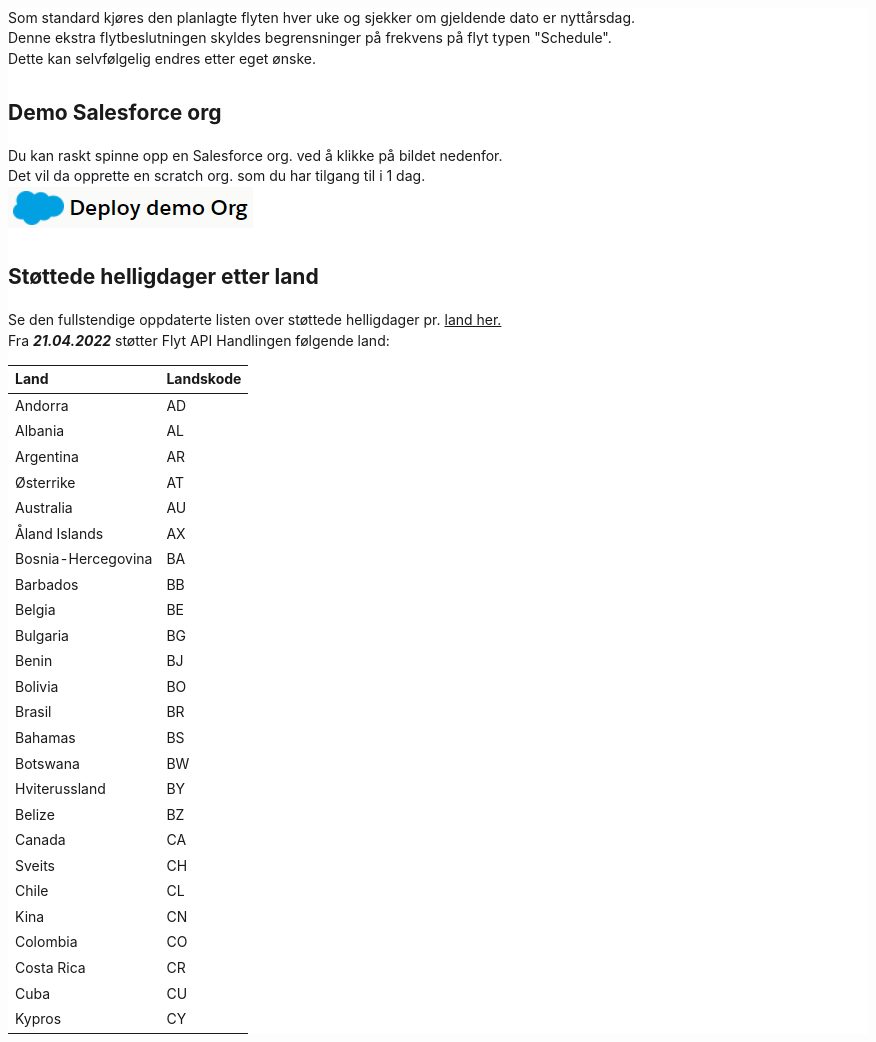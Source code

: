 Som standard kjøres den planlagte flyten hver uke og sjekker om gjeldende dato er nyttårsdag. \
Denne ekstra flytbeslutningen skyldes begrensninger på frekvens på flyt typen "Schedule". \
Dette kan selvfølgelig endres etter eget ønske.

## Demo Salesforce org

Du kan raskt spinne opp en Salesforce org. ved å klikke på bildet nedenfor. \
Det vil da opprette en scratch org. som du har tilgang til i 1 dag. \
[![Demo scratch org](/.assets/deployDemo.png)](https://hosted-scratch.herokuapp.com/launch?template=https://github.com/ehsky/SF-automate-holidays-in-business-hours)

## Støttede helligdager etter land

Se den fullstendige oppdaterte listen over støttede helligdager pr. [land her.](https://date.nager.at/Country) \
Fra **_21.04.2022_** støtter Flyt API Handlingen følgende land:

| Land                         | Landskode |
| :--------------------------- | :-------- |
| Andorra                      | AD        |
| Albania                      | AL        |
| Argentina                    | AR        |
| Østerrike                    | AT        |
| Australia                    | AU        |
| Åland Islands                | AX        |
| Bosnia-Hercegovina           | BA        |
| Barbados                     | BB        |
| Belgia                       | BE        |
| Bulgaria                     | BG        |
| Benin                        | BJ        |
| Bolivia                      | BO        |
| Brasil                       | BR        |
| Bahamas                      | BS        |
| Botswana                     | BW        |
| Hviterussland                | BY        |
| Belize                       | BZ        |
| Canada                       | CA        |
| Sveits                       | CH        |
| Chile                        | CL        |
| Kina                         | CN        |
| Colombia                     | CO        |
| Costa Rica                   | CR        |
| Cuba                         | CU        |
| Kypros                       | CY        |